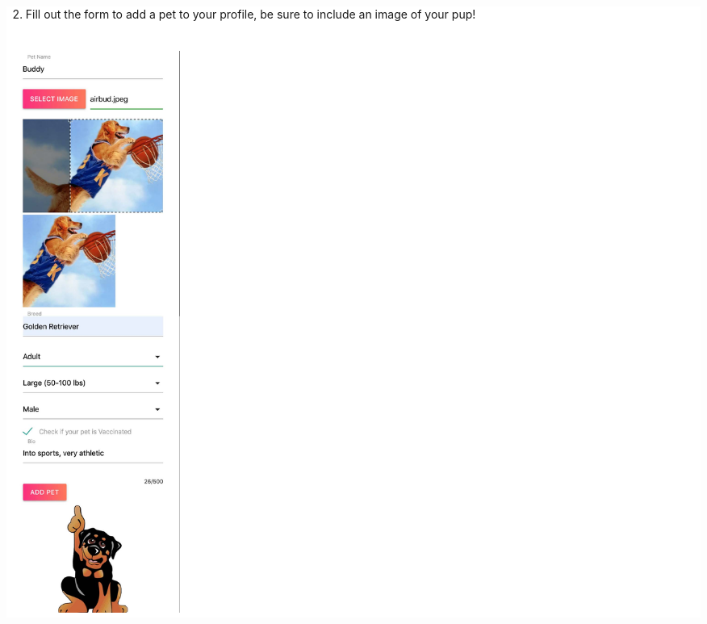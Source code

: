 
  2. Fill out the form to add a pet to your profile, be sure to include an image of your pup!<br />
  <br />
  <img alt="Fetch add pet" src="screenshots/fetch_addPet.jpg" width="25%">
